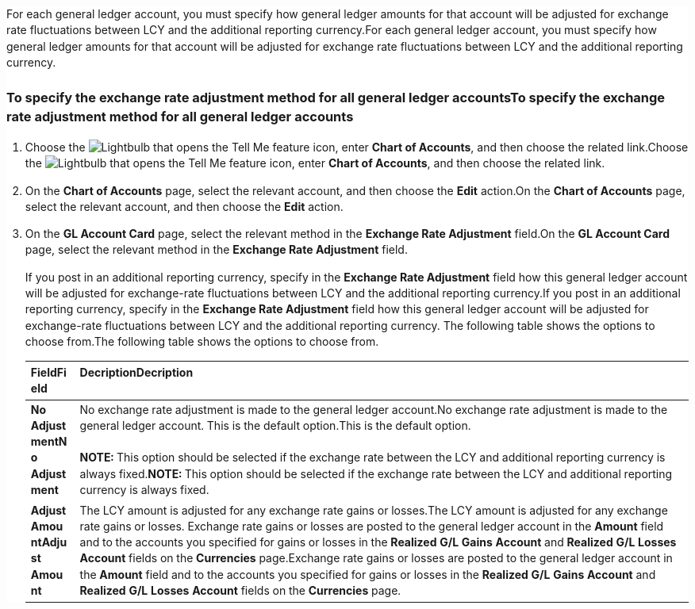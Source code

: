 <span data-ttu-id="0f44c-144">For each general ledger account, you must specify how general ledger amounts for that account will be adjusted for exchange rate fluctuations between LCY and the additional reporting currency.</span><span class="sxs-lookup"><span data-stu-id="0f44c-144">For each general ledger account, you must specify how general ledger amounts for that account will be adjusted for exchange rate fluctuations between LCY and the additional reporting currency.</span></span>  

### <a name="to-specify-the-exchange-rate-adjustment-method-for-all-general-ledger-accounts"></a><span data-ttu-id="0f44c-145">To specify the exchange rate adjustment method for all general ledger accounts</span><span class="sxs-lookup"><span data-stu-id="0f44c-145">To specify the exchange rate adjustment method for all general ledger accounts</span></span>  
1. <span data-ttu-id="0f44c-146">Choose the ![Lightbulb that opens the Tell Me feature](media/ui-search/search_small.png "Tell me what you want to do") icon, enter **Chart of Accounts**, and then choose the related link.</span><span class="sxs-lookup"><span data-stu-id="0f44c-146">Choose the ![Lightbulb that opens the Tell Me feature](media/ui-search/search_small.png "Tell me what you want to do") icon, enter **Chart of Accounts**, and then choose the related link.</span></span>  
2. <span data-ttu-id="0f44c-147">On the **Chart of Accounts** page, select the relevant account, and then choose the **Edit** action.</span><span class="sxs-lookup"><span data-stu-id="0f44c-147">On the **Chart of Accounts** page, select the relevant account, and then choose the **Edit** action.</span></span>  
3. <span data-ttu-id="0f44c-148">On the **GL Account Card** page, select the relevant method in the **Exchange Rate Adjustment** field.</span><span class="sxs-lookup"><span data-stu-id="0f44c-148">On the **GL Account Card** page, select the relevant method in the **Exchange Rate Adjustment** field.</span></span>  

    <span data-ttu-id="0f44c-149">If you post in an additional reporting currency, specify in the **Exchange Rate Adjustment** field how this general ledger account will be adjusted for exchange-rate fluctuations between LCY and the additional reporting currency.</span><span class="sxs-lookup"><span data-stu-id="0f44c-149">If you post in an additional reporting currency, specify in the **Exchange Rate Adjustment** field how this general ledger account will be adjusted for exchange-rate fluctuations between LCY and the additional reporting currency.</span></span> <span data-ttu-id="0f44c-150">The following table shows the options to choose from.</span><span class="sxs-lookup"><span data-stu-id="0f44c-150">The following table shows the options to choose from.</span></span>  

    |<span data-ttu-id="0f44c-151">Field</span><span class="sxs-lookup"><span data-stu-id="0f44c-151">Field</span></span>|<span data-ttu-id="0f44c-152">Decription</span><span class="sxs-lookup"><span data-stu-id="0f44c-152">Decription</span></span>|  
    |----------------------------------|---------------------------------------|  
    |<span data-ttu-id="0f44c-153">**No Adjustment**</span><span class="sxs-lookup"><span data-stu-id="0f44c-153">**No Adjustment**</span></span>|<span data-ttu-id="0f44c-154">No exchange rate adjustment is made to the general ledger account.</span><span class="sxs-lookup"><span data-stu-id="0f44c-154">No exchange rate adjustment is made to the general ledger account.</span></span> <span data-ttu-id="0f44c-155">This is the default option.</span><span class="sxs-lookup"><span data-stu-id="0f44c-155">This is the default option.</span></span><br /><br /> <span data-ttu-id="0f44c-156">**NOTE:** This option should be selected if the exchange rate between the LCY and additional reporting currency is always fixed.</span><span class="sxs-lookup"><span data-stu-id="0f44c-156">**NOTE:** This option should be selected if the exchange rate between the LCY and additional reporting currency is always fixed.</span></span>|  
    |<span data-ttu-id="0f44c-157">**Adjust Amount**</span><span class="sxs-lookup"><span data-stu-id="0f44c-157">**Adjust Amount**</span></span>|<span data-ttu-id="0f44c-158">The LCY amount is adjusted for any exchange rate gains or losses.</span><span class="sxs-lookup"><span data-stu-id="0f44c-158">The LCY amount is adjusted for any exchange rate gains or losses.</span></span> <span data-ttu-id="0f44c-159">Exchange rate gains or losses are posted to the general ledger account in the **Amount** field and to the accounts you specified for gains or losses in the **Realized G/L Gains Account** and **Realized G/L Losses Account** fields on the **Currencies** page.</span><span class="sxs-lookup"><span data-stu-id="0f44c-159">Exchange rate gains or losses are posted to the general ledger account in the **Amount** field and to the accounts you specified for gains or losses in the **Realized G/L Gains Account** and **Realized G/L Losses Account** fields on the **Currencies** page.</span></span>|  